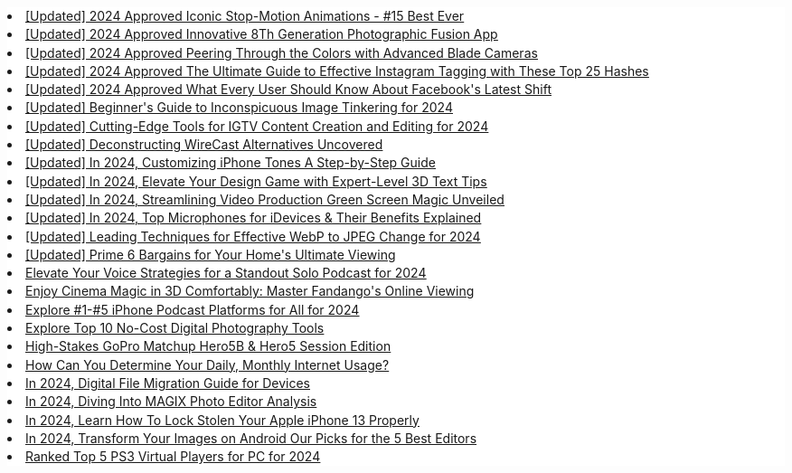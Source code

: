 <li><a href="https://fox-info.techidaily.com/updated-2024-approved-iconic-stop-motion-animations-15-best-ever/"><u>[Updated] 2024 Approved Iconic Stop-Motion Animations - #15 Best Ever</u></a></li>
<li><a href="https://fox-info.techidaily.com/updated-2024-approved-innovative-8th-generation-photographic-fusion-app/"><u>[Updated] 2024 Approved Innovative 8Th Generation Photographic Fusion App</u></a></li>
<li><a href="https://fox-info.techidaily.com/updated-2024-approved-peering-through-the-colors-with-advanced-blade-cameras/"><u>[Updated] 2024 Approved Peering Through the Colors with Advanced Blade Cameras</u></a></li>
<li><a href="https://instagram-clips.techidaily.com/updated-2024-approved-the-ultimate-guide-to-effective-instagram-tagging-with-these-top-25-hashes/"><u>[Updated] 2024 Approved The Ultimate Guide to Effective Instagram Tagging with These Top 25 Hashes</u></a></li>
<li><a href="https://facebook-video-recording.techidaily.com/updated-2024-approved-what-every-user-should-know-about-facebooks-latest-shift/"><u>[Updated] 2024 Approved What Every User Should Know About Facebook's Latest Shift</u></a></li>
<li><a href="https://fox-info.techidaily.com/updated-beginners-guide-to-inconspicuous-image-tinkering-for-2024/"><u>[Updated] Beginner's Guide to Inconspicuous Image Tinkering for 2024</u></a></li>
<li><a href="https://instagram-clips.techidaily.com/updated-cutting-edge-tools-for-igtv-content-creation-and-editing-for-2024/"><u>[Updated] Cutting-Edge Tools for IGTV Content Creation and Editing for 2024</u></a></li>
<li><a href="https://fox-info.techidaily.com/updated-deconstructing-wirecast-alternatives-uncovered/"><u>[Updated] Deconstructing WireCast Alternatives Uncovered</u></a></li>
<li><a href="https://fox-info.techidaily.com/updated-in-2024-customizing-iphone-tones-a-step-by-step-guide/"><u>[Updated] In 2024, Customizing iPhone Tones A Step-by-Step Guide</u></a></li>
<li><a href="https://fox-info.techidaily.com/updated-in-2024-elevate-your-design-game-with-expert-level-3d-text-tips/"><u>[Updated] In 2024, Elevate Your Design Game with Expert-Level 3D Text Tips</u></a></li>
<li><a href="https://fox-info.techidaily.com/updated-in-2024-streamlining-video-production-green-screen-magic-unveiled/"><u>[Updated] In 2024, Streamlining Video Production Green Screen Magic Unveiled</u></a></li>
<li><a href="https://desktop-recording.techidaily.com/updated-in-2024-top-microphones-for-idevices-and-their-benefits-explained/"><u>[Updated] In 2024, Top Microphones for iDevices & Their Benefits Explained</u></a></li>
<li><a href="https://fox-info.techidaily.com/updated-leading-techniques-for-effective-webp-to-jpeg-change-for-2024/"><u>[Updated] Leading Techniques for Effective WebP to JPEG Change for 2024</u></a></li>
<li><a href="https://fox-info.techidaily.com/updated-prime-6-bargains-for-your-homes-ultimate-viewing/"><u>[Updated] Prime 6 Bargains for Your Home's Ultimate Viewing</u></a></li>
<li><a href="https://fox-info.techidaily.com/elevate-your-voice-strategies-for-a-standout-solo-podcast-for-2024/"><u>Elevate Your Voice Strategies for a Standout Solo Podcast for 2024</u></a></li>
<li><a href="https://techtrends.techidaily.com/enjoy-cinema-magic-in-3d-comfortably-master-fandangos-online-viewing/"><u>Enjoy Cinema Magic in 3D Comfortably: Master Fandango's Online Viewing</u></a></li>
<li><a href="https://fox-info.techidaily.com/explore-1-5-iphone-podcast-platforms-for-all-for-2024/"><u>Explore #1-#5 iPhone Podcast Platforms for All for 2024</u></a></li>
<li><a href="https://fox-info.techidaily.com/explore-top-10-no-cost-digital-photography-tools/"><u>Explore Top 10 No-Cost Digital Photography Tools</u></a></li>
<li><a href="https://fox-info.techidaily.com/high-stakes-gopro-matchup-hero5b-and-hero5-session-edition/"><u>High-Stakes GoPro Matchup Hero5B & Hero5 Session Edition</u></a></li>
<li><a href="https://techno-recovery.techidaily.com/how-can-you-determine-your-daily-monthly-internet-usage/"><u>How Can You Determine Your Daily, Monthly Internet Usage?</u></a></li>
<li><a href="https://fox-info.techidaily.com/in-2024-digital-file-migration-guide-for-devices/"><u>In 2024, Digital File Migration Guide for Devices</u></a></li>
<li><a href="https://fox-info.techidaily.com/in-2024-diving-into-magix-photo-editor-analysis/"><u>In 2024, Diving Into MAGIX Photo Editor Analysis</u></a></li>
<li><a href="https://ios-unlock.techidaily.com/in-2024-learn-how-to-lock-stolen-your-apple-iphone-13-properly-by-drfone-ios/"><u>In 2024, Learn How To Lock Stolen Your Apple iPhone 13 Properly</u></a></li>
<li><a href="https://fox-info.techidaily.com/in-2024-transform-your-images-on-android-our-picks-for-the-5-best-editors/"><u>In 2024, Transform Your Images on Android Our Picks for the 5 Best Editors</u></a></li>
<li><a href="https://video-capture.techidaily.com/ranked-top-5-ps3-virtual-players-for-pc-for-2024/"><u>Ranked Top 5 PS3 Virtual Players for PC for 2024</u></a></li>